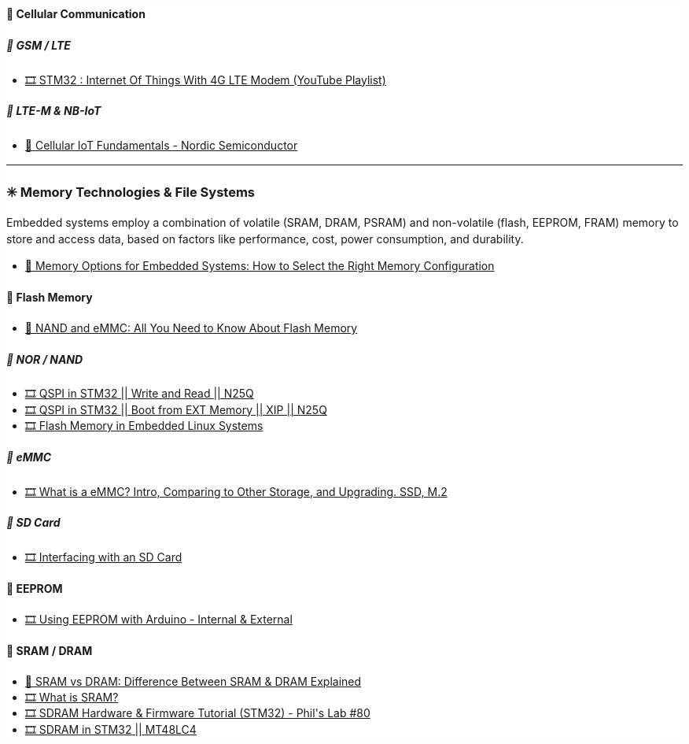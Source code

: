 #### 🔵 Cellular Communication

##### 🔶 GSM / LTE

- [🎞️ STM32 : Internet Of Things With 4G LTE Modem (YouTube Playlist)](https://www.youtube.com/playlist?list=PL2_RO8p04imYY5JOrCDT7V0hnzkgyExRe)

##### 🔶 LTE-M & NB-IoT

- [🔗 Cellular IoT Fundamentals - Nordic Semiconductor](https://academy.nordicsemi.com/courses/cellular-iot-fundamentals/)

_________________

### ✳️ Memory Technologies & File Systems

Embedded systems employ a combination of volatile (SRAM, DRAM, PSRAM) and non-volatile (flash, EEPROM, FRAM) memory to store and access data, based on factors like performance, cost, power consumption, and durability.

- [📝 Memory Options for Embedded Systems: How to Select the Right Memory Configuration](https://www.qt.io/embedded-development-talk/memory-options-for-embedded-systems-how-to-select-the-right-memory-configuration)

#### 🔵 Flash Memory

- [📝 NAND and eMMC: All You Need to Know About Flash Memory](https://www.makeuseof.com/tag/nand-emmc-need-know-flash-memory/)

##### 🔶 NOR / NAND 

- [🎞️ QSPI in STM32 || Write and Read || N25Q](https://www.youtube.com/watch?v=xIfh_uYy-OU)
- [🎞️ QSPI in STM32 || Boot from EXT Memory || XIP || N25Q](https://www.youtube.com/watch?v=gAyuF20ok8c)
- [🎞️ Flash Memory in Embedded Linux Systems](https://www.youtube.com/watch?v=hdwMvwJIV-Y)

##### 🔶 eMMC

- [🎞️ What is a eMMC? Intro, Comparing to Other Storage, and Upgrading. SSD, M.2](https://www.youtube.com/watch?v=vGatKmqYxEA)

##### 🔶 SD Card

- [🎞️ Interfacing with an SD Card](https://www.youtube.com/watch?v=g40tUdjZ-Sk)

#### 🔵 EEPROM

- [🎞️ Using EEPROM with Arduino - Internal & External](https://www.youtube.com/watch?v=ShqvATqXA7g)

#### 🔵 SRAM / DRAM

- [📝 SRAM vs DRAM: Difference Between SRAM & DRAM Explained](https://www.enterprisestorageforum.com/hardware/sram-vs-dram/)
- [🎞️ What is SRAM?](https://www.youtube.com/watch?v=kU2SsUUsftA)
- [🎞️ SDRAM Hardware & Firmware Tutorial (STM32) - Phil's Lab #80](https://www.youtube.com/watch?v=h28D4AaPSjg)
- [🎞️ SDRAM in STM32 || MT48LC4](https://www.youtube.com/watch?v=QnDenqvzwyE)
